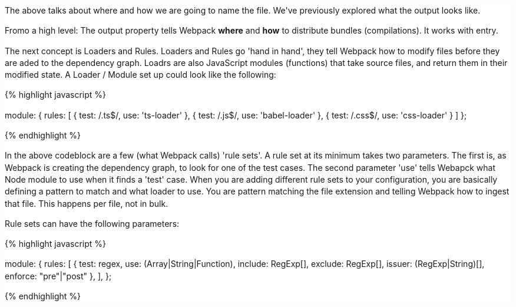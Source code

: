 The above talks about where and how we are going to name the file. We've previously explored what the output looks like.

Fromo a high level: The output property tells Webpack **where** and **how** to distribute bundles (compilations). It works with entry.

The next concept is Loaders and Rules. Loaders and Rules go 'hand in hand', they tell Webpack how to modify files before they are aded to the dependency graph. Loadrs are also JavaScript modules (functions) that take source files, and return them in their modified state. A Loader / Module set up could look like the following:

{% highlight javascript %}

module: {
  rules: [
      {
          test: /\.ts$/,
          use: 'ts-loader'
      },
      {
          test: /\.js$/,
          use: 'babel-loader'
      },
      {
          test: /\.css$/,
          use: 'css-loader'
      }
  ]
};

{% endhighlight %}

In the above codeblock are a few (what Webpack calls) 'rule sets'. A rule set at its minimum takes two parameters. The first is, as Webpack is creating the dependency graph, to look for one of the test cases. The second parameter 'use' tells Webapck what Node module to use when it finds a 'test' case. When you are adding different rule sets to your configuration, you are basically defining a pattern to match and what loader to use. You are pattern matching the file extension and telling Webpack how to ingest that file. This happens per file, not in bulk.

Rule sets can have the following parameters:

{% highlight javascript %}

module: {
  rules: [
      {
          test: regex,
          use: (Array|String|Function),
          include: RegExp[],
          exclude: RegExp[],
          issuer: (RegExp|String)[],
          enforce: "pre"|"post"
      },
  ],
};

{% endhighlight %}
